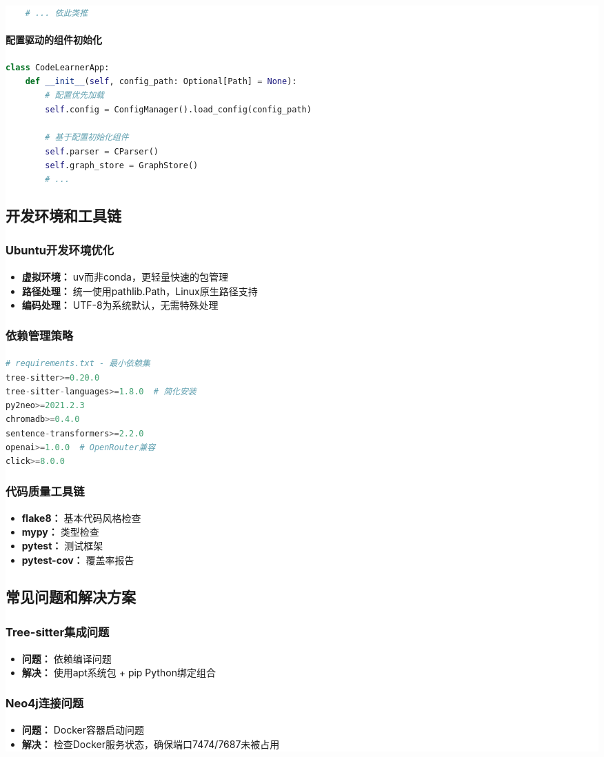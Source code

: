 ```python
    # ... 依此类推
```

#### 配置驱动的组件初始化
```python
class CodeLearnerApp:
    def __init__(self, config_path: Optional[Path] = None):
        # 配置优先加载
        self.config = ConfigManager().load_config(config_path)
        
        # 基于配置初始化组件
        self.parser = CParser()
        self.graph_store = GraphStore()
        # ...
```

## 开发环境和工具链

### Ubuntu开发环境优化
- **虚拟环境：** uv而非conda，更轻量快速的包管理
- **路径处理：** 统一使用pathlib.Path，Linux原生路径支持
- **编码处理：** UTF-8为系统默认，无需特殊处理

### 依赖管理策略
```python
# requirements.txt - 最小依赖集
tree-sitter>=0.20.0
tree-sitter-languages>=1.8.0  # 简化安装
py2neo>=2021.2.3
chromadb>=0.4.0
sentence-transformers>=2.2.0
openai>=1.0.0  # OpenRouter兼容
click>=8.0.0
```

### 代码质量工具链
- **flake8：** 基本代码风格检查
- **mypy：** 类型检查
- **pytest：** 测试框架
- **pytest-cov：** 覆盖率报告

## 常见问题和解决方案

### Tree-sitter集成问题
- **问题：** 依赖编译问题
- **解决：** 使用apt系统包 + pip Python绑定组合

### Neo4j连接问题
- **问题：** Docker容器启动问题
- **解决：** 检查Docker服务状态，确保端口7474/7687未被占用
